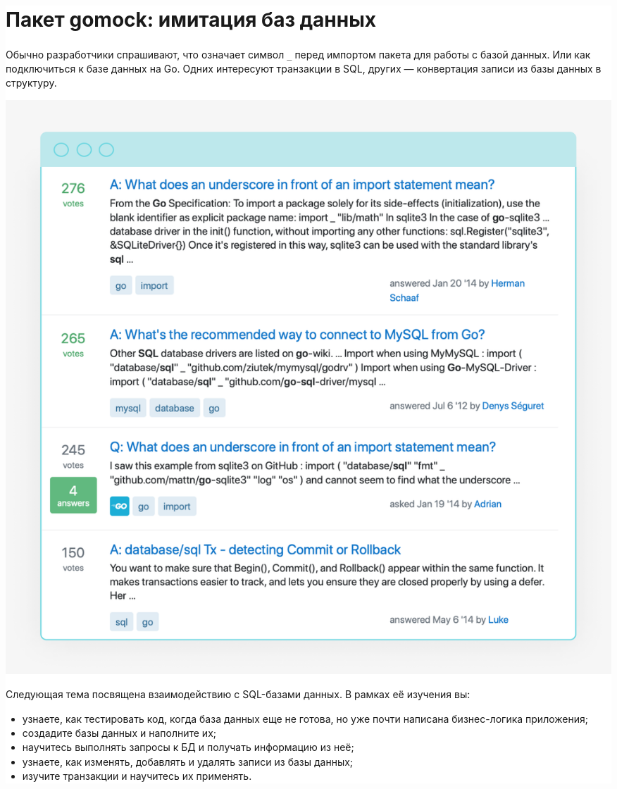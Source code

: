 # Пакет gomock: имитация баз данных

Обычно разработчики спрашивают, что означает символ `_` перед импортом пакета для работы с базой данных. Или как подключиться к базе данных на Go. Одних интересуют транзакции в SQL, других — конвертация записи из базы данных в структуру. 

![](./assets/images/questions1.png)

Следующая тема посвящена взаимодействию с SQL-базами данных. В рамках её изучения вы: 
- узнаете, как тестировать код, когда база данных еще не готова, но уже почти написана бизнес-логика приложения;
- создадите базы данных и наполните их;
- научитесь выполнять запросы к БД и получать информацию из неё;
- узнаете, как изменять, добавлять и удалять записи из базы данных;
- изучите транзакции и научитесь их применять.
